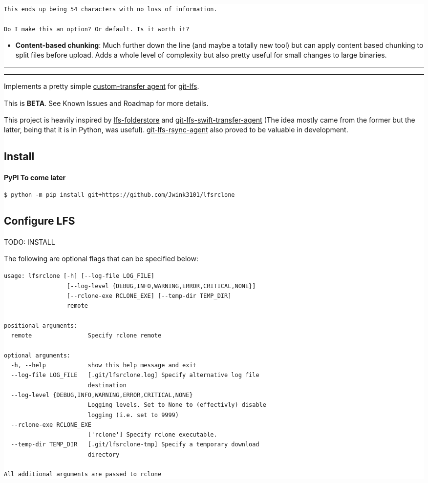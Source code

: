     This ends up being 54 characters with no loss of information.
    
    Do I make this an option? Or default. Is it worth it?
    
- **Content-based chunking**: Much further down the line (and maybe a totally new tool) but can apply content based chunking to split files before upload. Adds a whole level of complexity but also pretty useful for small changes to large binaries.



***
***


Implements a pretty simple [custom-transfer agent][cta] for [git-lfs][lfs].

[cta]:https://github.com/git-lfs/git-lfs/blob/main/docs/custom-transfers.md
[lfs]:https://git-lfs.github.com/

This is **BETA**. See Known Issues and Roadmap for more details.

This project is heavily inspired by [lfs-folderstore][folder] and [git-lfs-swift-transfer-agent][swift] (The idea mostly came from the former but the latter, being that it is in Python, was useful). [git-lfs-rsync-agent][rsync] also proved to be valuable in development.

[folder]:https://github.com/sinbad/lfs-folderstore
[swift]:https://github.com/cbartz/git-lfs-swift-transfer-agent
[rsync]:https://github.com/aleb/git-lfs-rsync-agent

## Install

**PyPI To come later**


    $ python -m pip install git+https://github.com/Jwink3101/lfsrclone

## Configure LFS

TODO: INSTALL

The following are optional flags that can be specified below:

```
usage: lfsrclone [-h] [--log-file LOG_FILE]
                  [--log-level {DEBUG,INFO,WARNING,ERROR,CRITICAL,NONE}]
                  [--rclone-exe RCLONE_EXE] [--temp-dir TEMP_DIR]
                  remote

positional arguments:
  remote                Specify rclone remote

optional arguments:
  -h, --help            show this help message and exit
  --log-file LOG_FILE   [.git/lfsrclone.log] Specify alternative log file
                        destination
  --log-level {DEBUG,INFO,WARNING,ERROR,CRITICAL,NONE}
                        Logging levels. Set to None to (effectivly) disable
                        logging (i.e. set to 9999)
  --rclone-exe RCLONE_EXE
                        ['rclone'] Specify rclone executable.
  --temp-dir TEMP_DIR   [.git/lfsrclone-tmp] Specify a temporary download
                        directory

All additional arguments are passed to rclone
```


[custom concurrent]: https://github.com/git-lfs/git-lfs/blob/main/docs/custom-transfers.md#defining-a-custom-transfer-type
[log]: https://rclone.org/docs/#logging